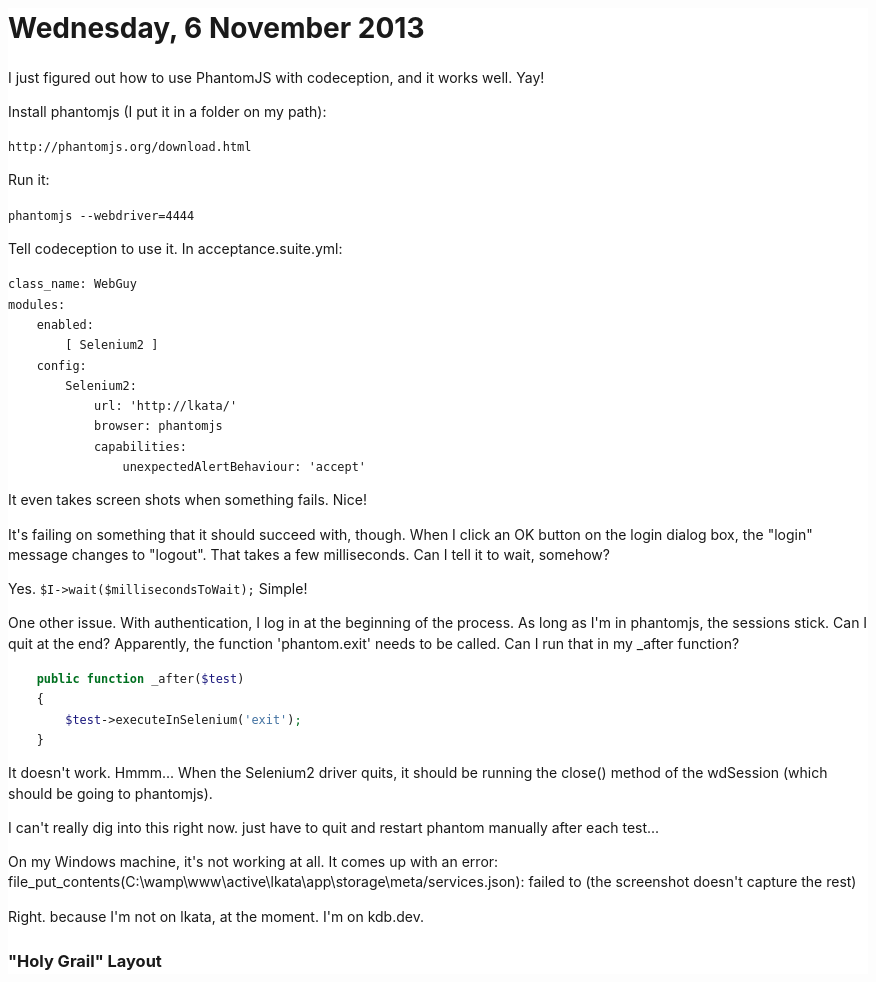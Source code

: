 Wednesday, 6 November 2013
==================================
I just figured out how to use PhantomJS with codeception, and it works well. Yay!

Install phantomjs (I put it in a folder on my path):

    http://phantomjs.org/download.html

Run it:

    phantomjs --webdriver=4444

Tell codeception to use it. In acceptance.suite.yml:

    class_name: WebGuy
    modules:
        enabled:
            [ Selenium2 ]
        config:
            Selenium2:
                url: 'http://lkata/'
                browser: phantomjs
                capabilities:
                    unexpectedAlertBehaviour: 'accept'

It even takes screen shots when something fails. Nice!

It's failing on something that it should succeed with, though. When I click an OK button on the login dialog box, the "login" message changes to "logout". That takes a few milliseconds. Can I tell it to wait, somehow?

Yes. `$I->wait($millisecondsToWait);`  Simple!

One other issue. With authentication, I log in at the beginning of the process. As long as I'm in phantomjs, the sessions stick. Can I quit at the end? Apparently, the function 'phantom.exit' needs to be called. Can I run that in my _after function?

```php
    public function _after($test)
    {
        $test->executeInSelenium('exit');
    }
```

It doesn't work. Hmmm... When the Selenium2 driver quits, it should be running the close() method of the wdSession (which should be going to phantomjs). 

I can't really dig into this right now. just have to quit and restart phantom manually after each test...

On my Windows machine, it's not working at all. It comes up with an error: file_put_contents(C:\wamp\www\active\lkata\app\storage\meta/services.json): failed to  (the screenshot doesn't capture the rest)

Right. because I'm not on lkata, at the moment. I'm on kdb.dev.


### "Holy Grail" Layout
